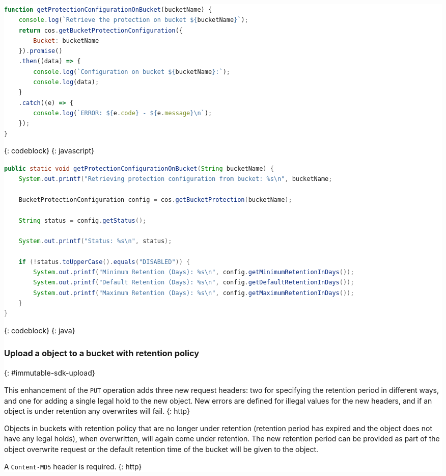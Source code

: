 ```js
function getProtectionConfigurationOnBucket(bucketName) {
    console.log(`Retrieve the protection on bucket ${bucketName}`);
    return cos.getBucketProtectionConfiguration({
        Bucket: bucketName
    }).promise()
    .then((data) => {
        console.log(`Configuration on bucket ${bucketName}:`);
        console.log(data);
    }
    .catch((e) => {
        console.log(`ERROR: ${e.code} - ${e.message}\n`);
    });
}
```
{: codeblock}
{: javascript}

```java
public static void getProtectionConfigurationOnBucket(String bucketName) {
    System.out.printf("Retrieving protection configuration from bucket: %s\n", bucketName;

    BucketProtectionConfiguration config = cos.getBucketProtection(bucketName);

    String status = config.getStatus();

    System.out.printf("Status: %s\n", status);

    if (!status.toUpperCase().equals("DISABLED")) {
        System.out.printf("Minimum Retention (Days): %s\n", config.getMinimumRetentionInDays());
        System.out.printf("Default Retention (Days): %s\n", config.getDefaultRetentionInDays());
        System.out.printf("Maximum Retention (Days): %s\n", config.getMaximumRetentionInDays());
    }
}
```
{: codeblock}
{: java}

### Upload a object to a bucket with retention policy
{: #immutable-sdk-upload}

This enhancement of the `PUT` operation adds three new request headers: two for specifying the retention period in different ways, and one for adding a single legal hold to the new object. New errors are defined for illegal values for the new headers, and if an object is under retention any overwrites will fail.
{: http}

Objects in buckets with retention policy that are no longer under retention (retention period has expired and the object does not have any legal holds), when overwritten, will again come under retention. The new retention period can be provided as part of the object overwrite request or the default retention time of the bucket will be given to the object.

A `Content-MD5` header is required.
{: http}
